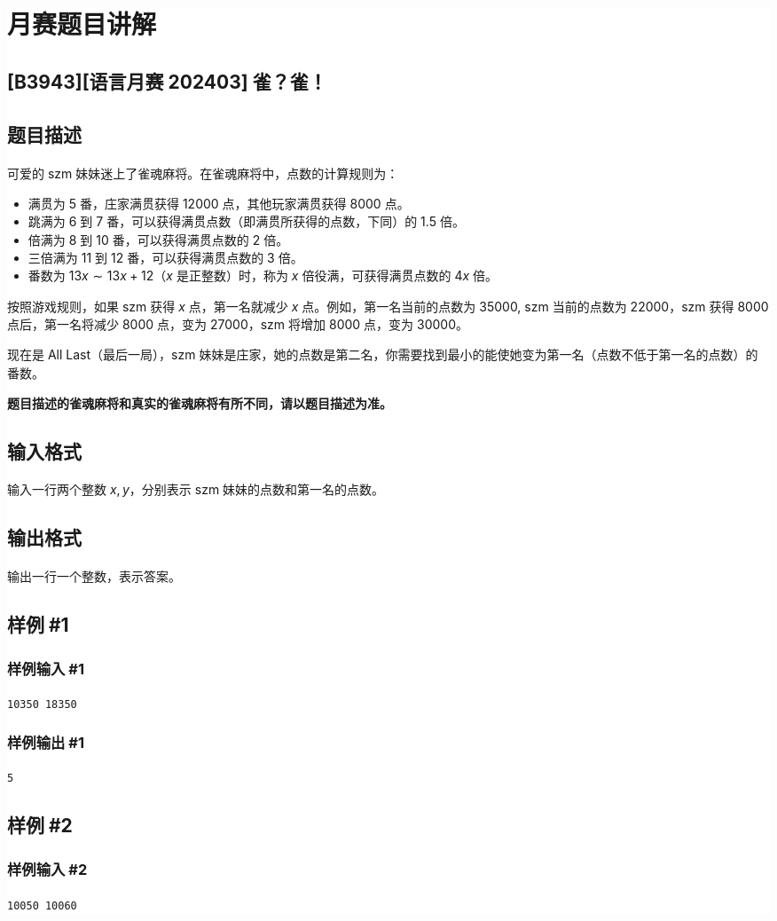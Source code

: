 

# 月赛题目讲解

## \[B3943][语言月赛 202403] 雀？雀！

## 题目描述

可爱的 szm 妹妹迷上了雀魂麻将。在雀魂麻将中，点数的计算规则为：

* 满贯为 $5$ 番，庄家满贯获得 $12000$ 点，其他玩家满贯获得 $8000$ 点。
* 跳满为 $6$ 到 $7$ 番，可以获得满贯点数（即满贯所获得的点数，下同）的 $1.5$ 倍。
* 倍满为 $8$ 到 $10$ 番，可以获得满贯点数的 $2$ 倍。
* 三倍满为 $11$ 到 $12$ 番，可以获得满贯点数的 $3$ 倍。
* 番数为 $13x\sim 13x+12$（$x$ 是正整数）时，称为 $x$ 倍役满，可获得满贯点数的 $4x$ 倍。

按照游戏规则，如果 szm 获得 $x$ 点，第一名就减少 $x$ 点。例如，第一名当前的点数为 $35000$, szm 当前的点数为 $22000$，szm 获得 $8000$ 点后，第一名将减少 $8000$ 点，变为 $27000$，szm 将增加 $8000$ 点，变为 $30000$。

现在是 All Last（最后一局），szm 妹妹是庄家，她的点数是第二名，你需要找到最小的能使她变为第一名（点数不低于第一名的点数）的番数。

**题目描述的雀魂麻将和真实的雀魂麻将有所不同，请以题目描述为准。**

## 输入格式

输入一行两个整数 $x,y$，分别表示 szm 妹妹的点数和第一名的点数。

## 输出格式

输出一行一个整数，表示答案。

## 样例 #1

### 样例输入 #1

```
10350 18350
```

### 样例输出 #1

```
5
```

## 样例 #2

### 样例输入 #2

```
10050 10060
```
